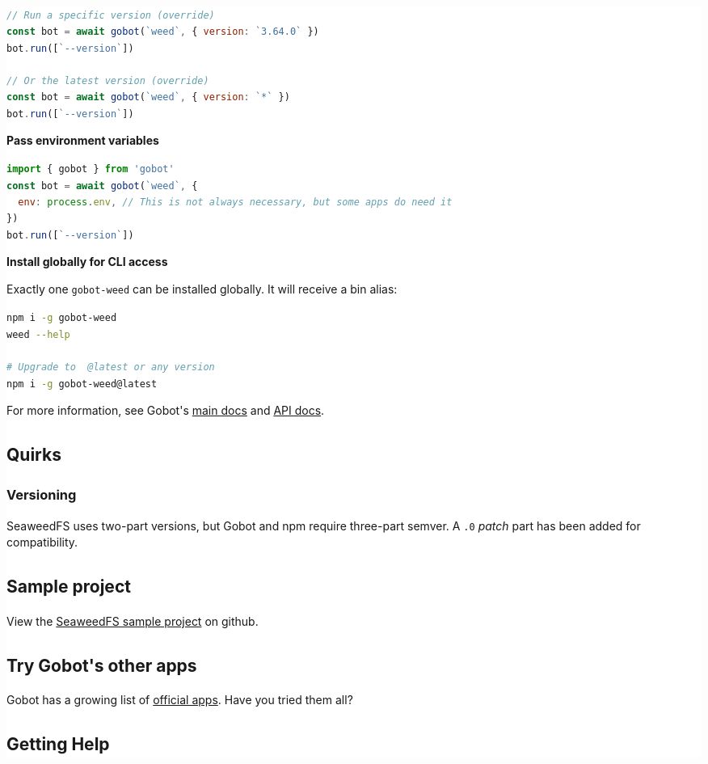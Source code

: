 ```js
// Run a specific version (override)
const bot = await gobot(`weed`, { version: `3.64.0` })
bot.run([`--version`])

// Or the latest version (override)
const bot = await gobot(`weed`, { version: `*` })
bot.run([`--version`])
```

**Pass environment variables**

```js
import { gobot } from 'gobot'
const bot = await gobot(`weed`, {
  env: process.env, // This is not always necessary, but some apps do need it
})
bot.run([`--version`])
```

**Install globally for CLI access**

Exactly one `gobot-weed` can be installed globally. It will receive a bin alias:

```bash
npm i -g gobot-weed
weed --help

# Upgrade to  @latest or any version
npm i -g gobot-weed@latest
```

For more information, see Gobot's [main docs](https://www.npmjs.com/package/gobot) and [API docs](https://github.com/benallfree/gobot/blob/v1.0.0-alpha.32/docs/readme.md).

## Quirks

### Versioning

SeaweedFS uses two-part versions, but Gobot and npm require three-part semver. A `.0` _patch_ part has been added for compatibility.

## Sample project

View the [SeaweedFS sample project](https://github.com/benallfree/gobot/tree/v1.0.0-alpha.32/src/apps/weed/sample-project) on github.

## Try Gobot's other apps

Gobot has a growing list of [official apps](https://www.npmjs.com/package/gobot#official-gobot-apps). Have you tried them all?

## Getting Help
